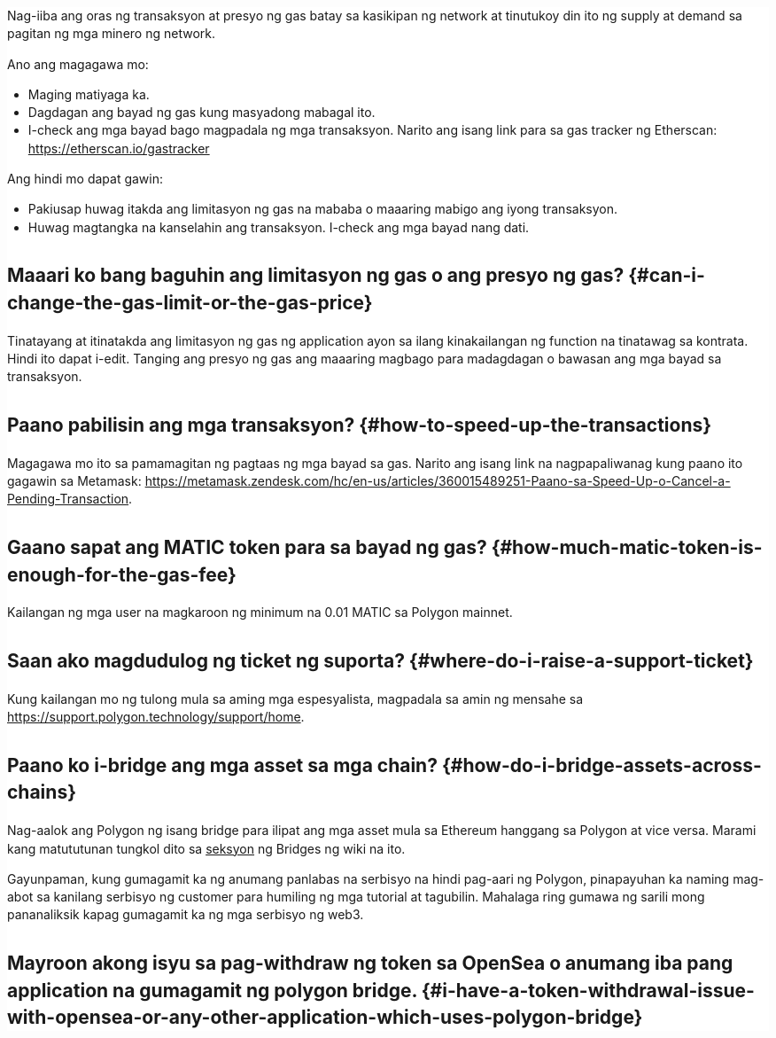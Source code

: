 Nag-iiba ang oras ng transaksyon at presyo ng gas batay sa kasikipan ng network at tinutukoy din ito ng supply at demand sa pagitan ng mga minero ng network.

Ano ang magagawa mo:
- Maging matiyaga ka.
- Dagdagan ang bayad ng gas kung masyadong mabagal ito.
- I-check ang mga bayad bago magpadala ng mga transaksyon. Narito ang isang link para sa gas tracker ng Etherscan: https://etherscan.io/gastracker

Ang hindi mo dapat gawin:
- Pakiusap huwag itakda ang limitasyon ng gas na mababa o maaaring mabigo ang iyong transaksyon.
- Huwag magtangka na kanselahin ang transaksyon. I-check ang mga bayad nang dati.


## Maaari ko bang baguhin ang limitasyon ng gas o ang presyo ng gas? {#can-i-change-the-gas-limit-or-the-gas-price}

Tinatayang at itinatakda ang limitasyon ng gas ng application ayon sa ilang kinakailangan ng function na tinatawag sa kontrata. Hindi ito dapat i-edit. Tanging ang presyo ng gas ang maaaring magbago para madagdagan o bawasan ang mga bayad sa transaksyon.

## Paano pabilisin ang mga transaksyon? {#how-to-speed-up-the-transactions}
Magagawa mo ito sa pamamagitan ng pagtaas ng mga bayad sa gas. Narito ang isang link na nagpapaliwanag kung paano ito gagawin sa Metamask: https://metamask.zendesk.com/hc/en-us/articles/360015489251-Paano-sa-Speed-Up-o-Cancel-a-Pending-Transaction.

## Gaano sapat ang MATIC token para sa bayad ng gas? {#how-much-matic-token-is-enough-for-the-gas-fee}
Kailangan ng mga user na magkaroon ng minimum na 0.01 MATIC sa Polygon mainnet.

## Saan ako magdudulog ng ticket ng suporta? {#where-do-i-raise-a-support-ticket}
Kung kailangan mo ng tulong mula sa aming mga espesyalista, magpadala sa amin ng mensahe sa https://support.polygon.technology/support/home.

## Paano ko i-bridge ang mga asset sa mga chain? {#how-do-i-bridge-assets-across-chains}

Nag-aalok ang Polygon ng isang bridge para ilipat ang mga asset mula sa Ethereum hanggang sa Polygon at vice versa. Marami kang matututunan tungkol dito sa [seksyon]([https://wiki.polygon.technology/docs/develop/ethereum-polygon/getting-started](https://wiki.polygon.technology/docs/develop/ethereum-polygon/getting-started)) ng Bridges ng wiki na ito.

Gayunpaman, kung gumagamit ka ng anumang panlabas na serbisyo na hindi pag-aari ng Polygon, pinapayuhan ka naming mag-abot sa kanilang serbisyo ng customer para humiling ng mga tutorial at tagubilin. Mahalaga ring gumawa ng sarili mong pananaliksik kapag gumagamit ka ng mga serbisyo ng web3.

## Mayroon akong isyu sa pag-withdraw ng token sa OpenSea o anumang iba pang application na gumagamit ng polygon bridge. {#i-have-a-token-withdrawal-issue-with-opensea-or-any-other-application-which-uses-polygon-bridge}
